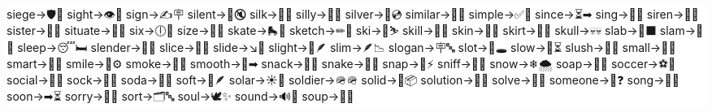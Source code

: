siege→🛡🏰
sight→👁🏃
sign→✍🪧
silent→🤫🔇
silk→🥻🧵
silly→🤪🎈
silver→🥈💿
similar→👯🫆
simple→✅📄
since→⏳➡
sing→🎤🎵
siren→🚨📢
sister→👧💞
situate→📍🏃
six→🕕🧮
size→📏📐
skate→🛼🧊
sketch→✏📄
ski→🎿⛷
skill→🧠🎯
skin→🧴🧍
skirt→👗👗
skull→💀💀
slab→🧱⬛
slam→🤜🚪
sleep→😴🛏
slender→👗📏
slice→🔪🍞
slide→↘🧊
slight→📏🪶
slim→🪶📉
slogan→🪧🔤
slot→🎰🕳
slow→🐢⏳
slush→🧊🫗
small→🐜📏
smart→🧠💡
smile→🙂⚙
smoke→🚬💨
smooth→🧈➡
snack→🍪🥨
snake→🐍🐍
snap→🫰⚡
sniff→👃🐶
snow→❄🌨
soap→🧼🫧
soccer→⚽🥅
social→👥💬
sock→🧦🧦
soda→🥤🫧
soft→🧸🪶
solar→☀️🔆
soldier→🪖🪖
solid→🧱📦
solution→🧪🏃
solve→🧩✅
someone→👤❓
song→🎵🏃
soon→➡⏳
sorry→🙏😔
sort→🗂🔤
soul→🕊✨
sound→🔊🎵
soup→🍲🥄